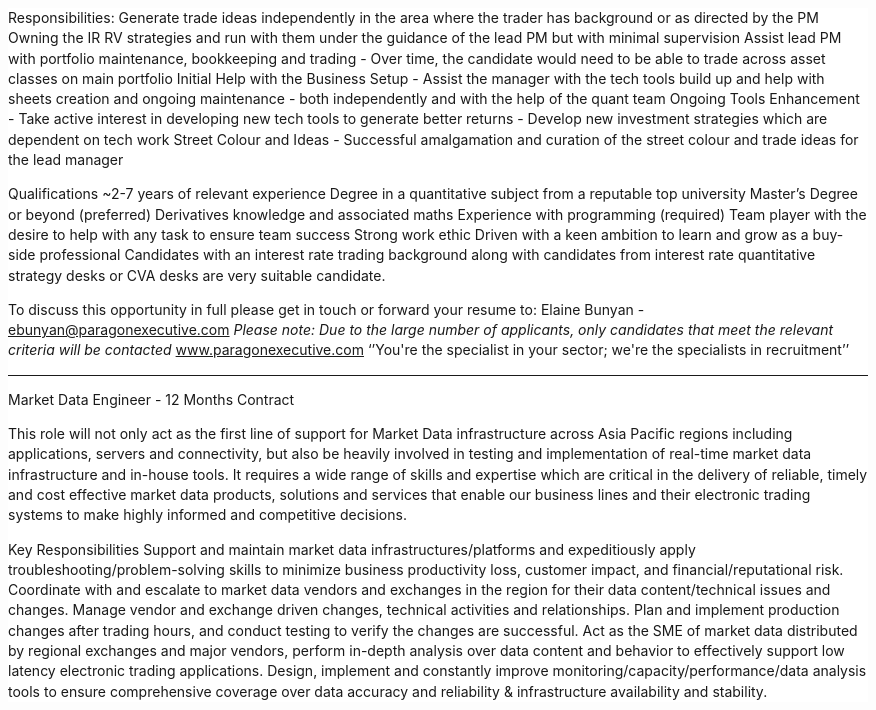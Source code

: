 Responsibilities:
Generate trade ideas independently in the area where the trader has background or as directed by the PM
Owning the IR RV strategies and run with them under the guidance of the lead PM but with minimal supervision
Assist lead PM with portfolio maintenance, bookkeeping and trading - Over time, the candidate would need to be able to trade across asset classes on main portfolio
Initial Help with the Business Setup - Assist the manager with the tech tools build up and help with sheets creation and ongoing maintenance - both independently and with the help of the quant team
Ongoing Tools Enhancement - Take active interest in developing new tech tools to generate better returns - Develop new investment strategies which are dependent on tech work
Street Colour and Ideas - Successful amalgamation and curation of the street colour and trade ideas for the lead manager

Qualifications
~2-7 years of relevant experience
Degree in a quantitative subject from a reputable top university
Master’s Degree or beyond (preferred)
Derivatives knowledge and associated maths
Experience with programming (required)
Team player with the desire to help with any task to ensure team success
Strong work ethic
Driven with a keen ambition to learn and grow as a buy-side professional
Candidates with an interest rate trading background along with candidates from interest rate quantitative strategy desks or CVA desks are very suitable candidate.

To discuss this opportunity in full please get in touch or forward your resume to:
Elaine Bunyan - ebunyan@paragonexecutive.com
*Please note: Due to the large number of applicants, only candidates that meet the relevant criteria will be contacted*
www.paragonexecutive.com
‘’You're the specialist in your sector; we're the specialists in recruitment’’

--------------------------------------------------------------------------------------------------------------------
Market Data Engineer - 12 Months Contract

This role will not only act as the first line of support for Market Data infrastructure across Asia Pacific regions including applications, servers and connectivity, but also be heavily involved in testing and implementation of real-time market data infrastructure and in-house tools. It requires a wide range of skills and expertise which are critical in the delivery of reliable, timely and cost effective market data products, solutions and services that enable our business lines and their electronic trading systems to make highly informed and competitive decisions.

Key Responsibilities
Support and maintain market data infrastructures/platforms and expeditiously apply troubleshooting/problem-solving skills to minimize business productivity loss, customer impact, and financial/reputational risk.
Coordinate with and escalate to market data vendors and exchanges in the region for their data content/technical issues and changes.
Manage vendor and exchange driven changes, technical activities and relationships.
Plan and implement production changes after trading hours, and conduct testing to verify the changes are successful.
Act as the SME of market data distributed by regional exchanges and major vendors, perform in-depth analysis over data content and behavior to effectively support low latency electronic trading applications.
Design, implement and constantly improve monitoring/capacity/performance/data analysis tools to ensure comprehensive coverage over data accuracy and reliability & infrastructure availability and stability.
